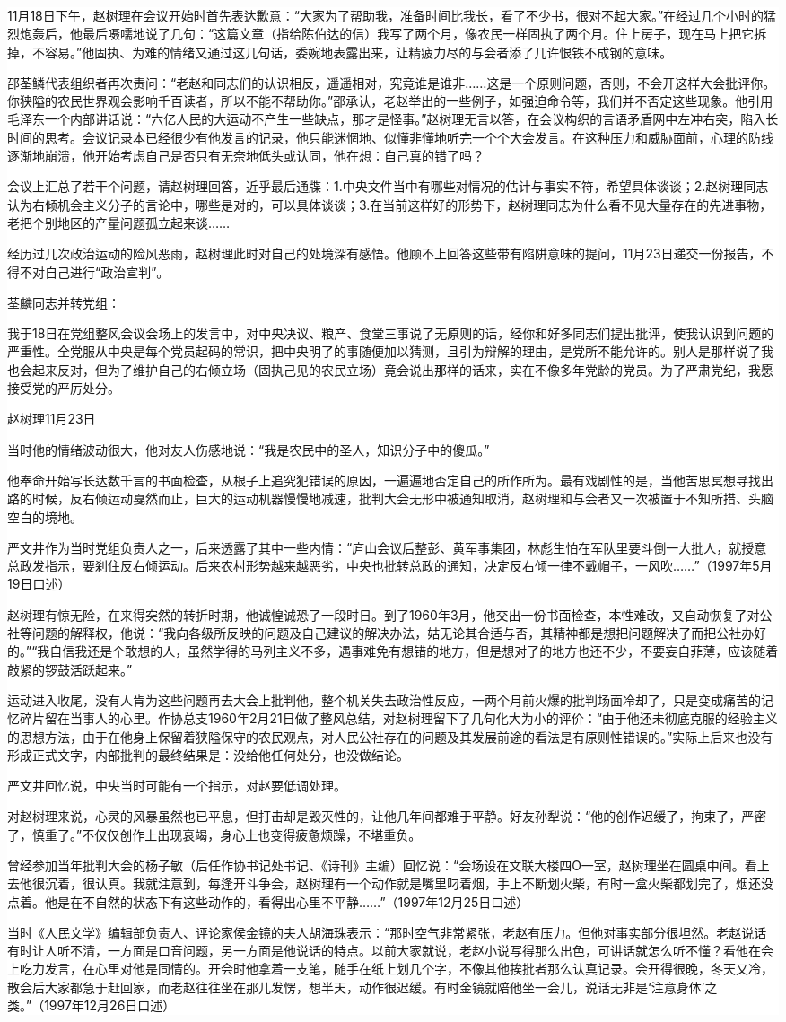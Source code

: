  </p>
 <p>
  11月18日下午，赵树理在会议开始时首先表达歉意：“大家为了帮助我，准备时间比我长，看了不少书，很对不起大家。”在经过几个小时的猛烈炮轰后，他最后嗫嚅地说了几句：“这篇文章（指给陈伯达的信）我写了两个月，像农民一样固执了两个月。住上房子，现在马上把它拆掉，不容易。”他固执、为难的情绪又通过这几句话，委婉地表露出来，让精疲力尽的与会者添了几许恨铁不成钢的意味。
 </p>
 <p>
  邵荃鳞代表组织者再次责问：“老赵和同志们的认识相反，遥遥相对，究竟谁是谁非……这是一个原则问题，否则，不会开这样大会批评你。你狭隘的农民世界观会影响千百读者，所以不能不帮助你。”邵承认，老赵举出的一些例子，如强迫命令等，我们并不否定这些现象。他引用毛泽东一个内部讲话说：“六亿人民的大运动不产生一些缺点，那才是怪事。”赵树理无言以答，在会议构织的言语矛盾网中左冲右突，陷入长时间的思考。会议记录本已经很少有他发言的记录，他只能迷惘地、似懂非懂地听完一个个大会发言。在这种压力和威胁面前，心理的防线逐渐地崩溃，他开始考虑自己是否只有无奈地低头或认同，他在想：自己真的错了吗？
 </p>
 <p>
  会议上汇总了若干个问题，请赵树理回答，近乎最后通牒：1.中央文件当中有哪些对情况的估计与事实不符，希望具体谈谈；2.赵树理同志认为右倾机会主义分子的言论中，哪些是对的，可以具体谈谈；3.在当前这样好的形势下，赵树理同志为什么看不见大量存在的先进事物，老把个别地区的产量问题孤立起来谈……
 </p>
 <p>
  经历过几次政治运动的险风恶雨，赵树理此时对自己的处境深有感悟。他顾不上回答这些带有陷阱意味的提问，11月23日递交一份报告，不得不对自己进行“政治宣判”。
 </p>
 <p>
  荃麟同志并转党组：
 </p>
 <p>
  我于18日在党组整风会议会场上的发言中，对中央决议、粮产、食堂三事说了无原则的话，经你和好多同志们提出批评，使我认识到问题的严重性。全党服从中央是每个党员起码的常识，把中央明了的事随便加以猜测，且引为辩解的理由，是党所不能允许的。别人是那样说了我也会起来反对，但为了维护自己的右倾立场（固执己见的农民立场）竟会说出那样的话来，实在不像多年党龄的党员。为了严肃党纪，我愿接受党的严厉处分。
 </p>
 <p>
  赵树理11月23日
 </p>
 <p>
  当时他的情绪波动很大，他对友人伤感地说：“我是农民中的圣人，知识分子中的傻瓜。”
 </p>
 <p>
  他奉命开始写长达数千言的书面检查，从根子上追究犯错误的原因，一遍遍地否定自己的所作所为。最有戏剧性的是，当他苦思冥想寻找出路的时候，反右倾运动戛然而止，巨大的运动机器慢慢地减速，批判大会无形中被通知取消，赵树理和与会者又一次被置于不知所措、头脑空白的境地。
 </p>
 <p>
  严文井作为当时党组负责人之一，后来透露了其中一些内情：“庐山会议后整彭、黄军事集团，林彪生怕在军队里要斗倒一大批人，就授意总政发指示，要刹住反右倾运动。后来农村形势越来越恶劣，中央也批转总政的通知，决定反右倾一律不戴帽子，一风吹……”（1997年5月19日口述）
 </p>
 <p>
  赵树理有惊无险，在来得突然的转折时期，他诚惶诚恐了一段时日。到了1960年3月，他交出一份书面检查，本性难改，又自动恢复了对公社等问题的解释权，他说：“我向各级所反映的问题及自己建议的解决办法，姑无论其合适与否，其精神都是想把问题解决了而把公社办好的。”“我自信我还是个敢想的人，虽然学得的马列主义不多，遇事难免有想错的地方，但是想对了的地方也还不少，不要妄自菲薄，应该随着敲紧的锣鼓活跃起来。”
 </p>
 <p>
  运动进入收尾，没有人肯为这些问题再去大会上批判他，整个机关失去政治性反应，一两个月前火爆的批判场面冷却了，只是变成痛苦的记忆碎片留在当事人的心里。作协总支1960年2月21日做了整风总结，对赵树理留下了几句化大为小的评价：“由于他还未彻底克服的经验主义的思想方法，由于在他身上保留着狭隘保守的农民观点，对人民公社存在的问题及其发展前途的看法是有原则性错误的。”实际上后来也没有形成正式文字，内部批判的最终结果是：没给他任何处分，也没做结论。
 </p>
 <p>
  严文井回忆说，中央当时可能有一个指示，对赵要低调处理。
 </p>
 <p>
  对赵树理来说，心灵的风暴虽然也已平息，但打击却是毁灭性的，让他几年间都难于平静。好友孙犁说：“他的创作迟缓了，拘束了，严密了，慎重了。”不仅仅创作上出现衰竭，身心上也变得疲惫烦躁，不堪重负。
 </p>
 <p>
  曾经参加当年批判大会的杨子敏（后任作协书记处书记、《诗刊》主编）回忆说：“会场设在文联大楼四O一室，赵树理坐在圆桌中间。看上去他很沉着，很认真。我就注意到，每逢开斗争会，赵树理有一个动作就是嘴里叼着烟，手上不断划火柴，有时一盒火柴都划完了，烟还没点着。他是在不自然的状态下有这些动作的，看得出心里不平静……”（1997年12月25日口述）
 </p>
 <p>
  当时《人民文学》编辑部负责人、评论家侯金镜的夫人胡海珠表示：“那时空气非常紧张，老赵有压力。但他对事实部分很坦然。老赵说话有时让人听不清，一方面是口音问题，另一方面是他说话的特点。以前大家就说，老赵小说写得那么出色，可讲话就怎么听不懂？看他在会上吃力发言，在心里对他是同情的。开会时他拿着一支笔，随手在纸上划几个字，不像其他挨批者那么认真记录。会开得很晚，冬天又冷，散会后大家都急于赶回家，而老赵往往坐在那儿发愣，想半天，动作很迟缓。有时金镜就陪他坐一会儿，说话无非是‘注意身体’之类。”（1997年12月26日口述）
 </p>
 <p>